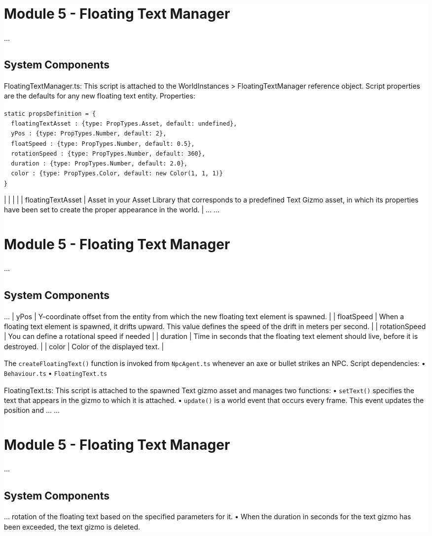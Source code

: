 # Module 5 - Floating Text Manager
...
## System Components

 FloatingTextManager.ts: This script is attached to the WorldInstances > FloatingTextManager reference
object. Script properties are the defaults for any new floating text entity. Properties:  
```
static propsDefinition = {
  floatingTextAsset : {type: PropTypes.Asset, default: undefined},
  yPos : {type: PropTypes.Number, default: 2},
  floatSpeed : {type: PropTypes.Number, default: 0.5},
  rotationSpeed : {type: PropTypes.Number, default: 360},
  duration : {type: PropTypes.Number, default: 2.0},
  color : {type: PropTypes.Color, default: new Color(1, 1, 1)}
}
```

|  |
|  |
| floatingTextAsset | Asset in your Asset Library that corresponds to a predefined Text Gizmo asset, in which its properties have been set to create the proper appearance in the world. |
...
...
# Module 5 - Floating Text Manager
...
## System Components
...
| yPos | Y-coordinate offset from the entity from which the new floating text element is spawned. |
| floatSpeed | When a floating text element is spawned, it drifts upward. This value defines the speed of the drift in meters per second. |
| rotationSpeed | You can define a rotational speed if needed |
| duration | Time in seconds that the floating text element should live, before it is destroyed. |
| color | Color of the displayed text. |

 The `createFloatingText()` function is invoked from `NpcAgent.ts` whenever an axe or bullet strikes an NPC. Script dependencies:
• `Behaviour.ts`
• `FloatingText.ts`

 FloatingText.ts: This script is attached to the spawned Text gizmo asset and manages two
functions:
• `setText()` specifies the text that appears in the gizmo to which it is attached.
• `update()` is a world event that occurs every frame. This event updates the position and
...
...
# Module 5 - Floating Text Manager
...
## System Components
...
rotation of the floating text based on the specified parameters for it.
  • When the duration in seconds for the text gizmo has been exceeded, the text
gizmo is deleted.
